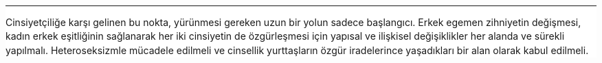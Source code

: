 <hr />

Cinsiyetçiliğe karşı gelinen bu nokta, yürünmesi gereken uzun bir yolun sadece başlangıcı. Erkek egemen zihniyetin değişmesi, kadın erkek eşitliğinin sağlanarak her iki cinsiyetin de özgürleşmesi için yapısal ve ilişkisel değişiklikler her alanda ve sürekli yapılmalı. Heteroseksizmle mücadele edilmeli ve cinsellik yurttaşların özgür iradelerince yaşadıkları bir alan olarak kabul edilmeli.

